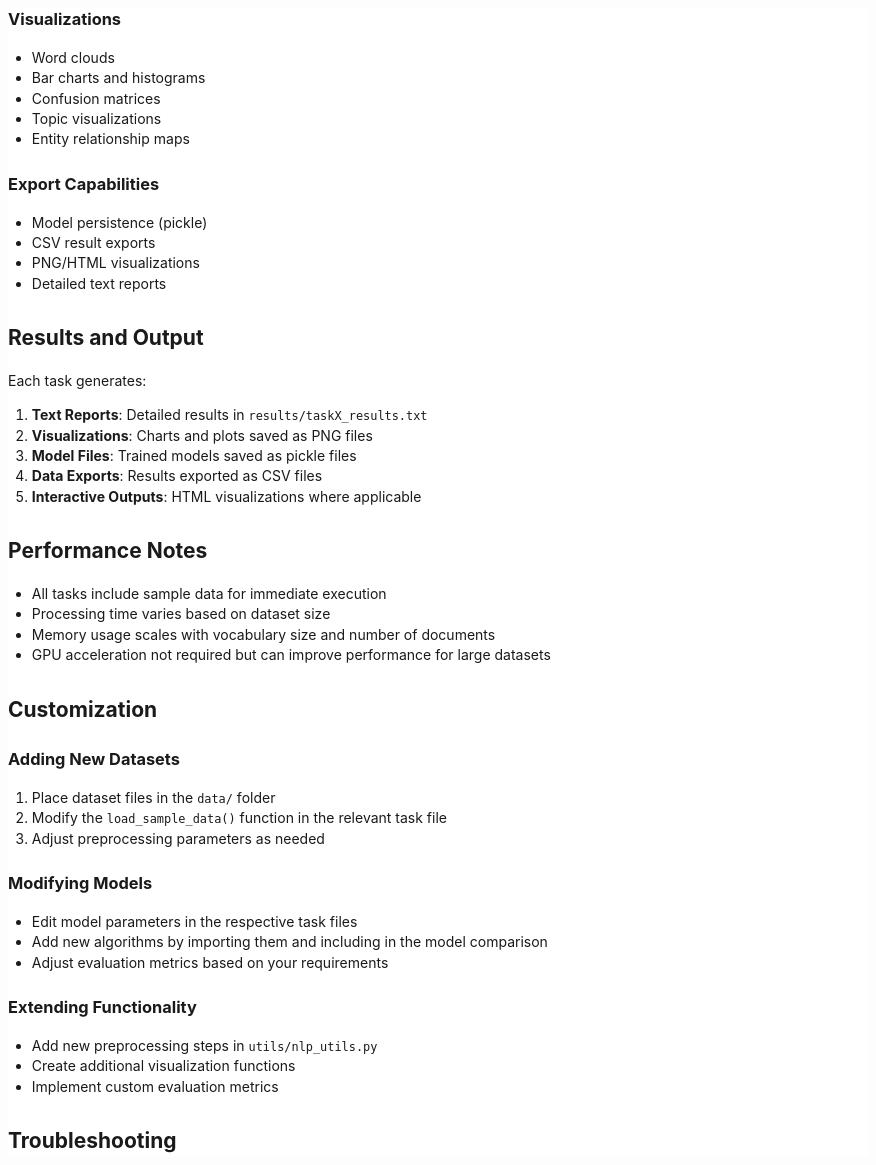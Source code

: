 ### Visualizations
- Word clouds
- Bar charts and histograms
- Confusion matrices
- Topic visualizations
- Entity relationship maps

### Export Capabilities
- Model persistence (pickle)
- CSV result exports
- PNG/HTML visualizations
- Detailed text reports

## Results and Output

Each task generates:

1. **Text Reports**: Detailed results in `results/taskX_results.txt`
2. **Visualizations**: Charts and plots saved as PNG files
3. **Model Files**: Trained models saved as pickle files
4. **Data Exports**: Results exported as CSV files
5. **Interactive Outputs**: HTML visualizations where applicable

## Performance Notes

- All tasks include sample data for immediate execution
- Processing time varies based on dataset size
- Memory usage scales with vocabulary size and number of documents
- GPU acceleration not required but can improve performance for large datasets

## Customization

### Adding New Datasets
1. Place dataset files in the `data/` folder
2. Modify the `load_sample_data()` function in the relevant task file
3. Adjust preprocessing parameters as needed

### Modifying Models
- Edit model parameters in the respective task files
- Add new algorithms by importing them and including in the model comparison
- Adjust evaluation metrics based on your requirements

### Extending Functionality
- Add new preprocessing steps in `utils/nlp_utils.py`
- Create additional visualization functions
- Implement custom evaluation metrics

## Troubleshooting
